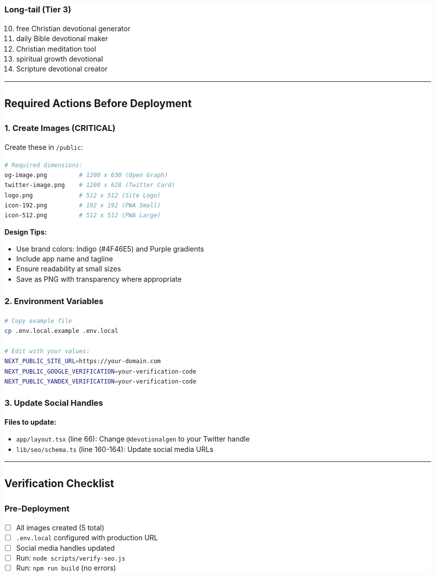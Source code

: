 ### Long-tail (Tier 3)
10. free Christian devotional generator
11. daily Bible devotional maker
12. Christian meditation tool
13. spiritual growth devotional
14. Scripture devotional creator

---

## Required Actions Before Deployment

### 1. Create Images (CRITICAL)
Create these in `/public`:

```bash
# Required dimensions:
og-image.png         # 1200 x 630 (Open Graph)
twitter-image.png    # 1200 x 628 (Twitter Card)
logo.png             # 512 x 512 (Site Logo)
icon-192.png         # 192 x 192 (PWA Small)
icon-512.png         # 512 x 512 (PWA Large)
```

**Design Tips:**
- Use brand colors: Indigo (#4F46E5) and Purple gradients
- Include app name and tagline
- Ensure readability at small sizes
- Save as PNG with transparency where appropriate

### 2. Environment Variables

```bash
# Copy example file
cp .env.local.example .env.local

# Edit with your values:
NEXT_PUBLIC_SITE_URL=https://your-domain.com
NEXT_PUBLIC_GOOGLE_VERIFICATION=your-verification-code
NEXT_PUBLIC_YANDEX_VERIFICATION=your-verification-code
```

### 3. Update Social Handles

**Files to update:**
- `app/layout.tsx` (line 66): Change `@devotionalgen` to your Twitter handle
- `lib/seo/schema.ts` (line 160-164): Update social media URLs

---

## Verification Checklist

### Pre-Deployment
- [ ] All images created (5 total)
- [ ] `.env.local` configured with production URL
- [ ] Social media handles updated
- [ ] Run: `node scripts/verify-seo.js`
- [ ] Run: `npm run build` (no errors)
